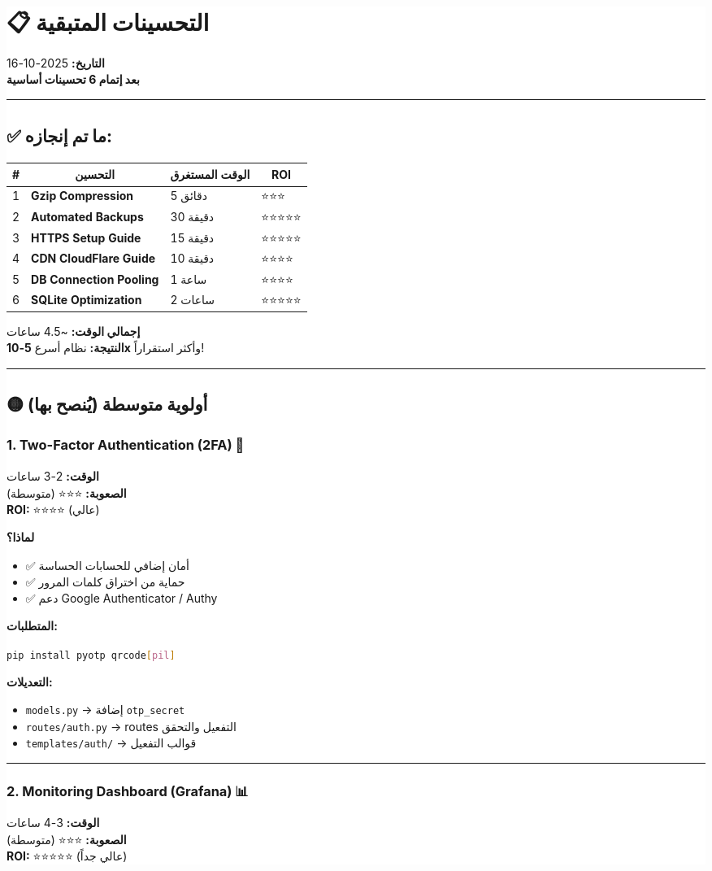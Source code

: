 # 📋 التحسينات المتبقية

**التاريخ:** 2025-10-16  
**بعد إتمام 6 تحسينات أساسية**

---

## ✅ **ما تم إنجازه:**

| # | التحسين | الوقت المستغرق | ROI |
|---|---------|----------------|-----|
| 1 | **Gzip Compression** | 5 دقائق | ⭐⭐⭐ |
| 2 | **Automated Backups** | 30 دقيقة | ⭐⭐⭐⭐⭐ |
| 3 | **HTTPS Setup Guide** | 15 دقيقة | ⭐⭐⭐⭐⭐ |
| 4 | **CDN CloudFlare Guide** | 10 دقيقة | ⭐⭐⭐⭐ |
| 5 | **DB Connection Pooling** | 1 ساعة | ⭐⭐⭐⭐ |
| 6 | **SQLite Optimization** | 2 ساعات | ⭐⭐⭐⭐⭐ |

**إجمالي الوقت:** ~4.5 ساعات  
**النتيجة:** نظام أسرع **5-10x** وأكثر استقراراً!

---

## 🟡 **أولوية متوسطة** (يُنصح بها)

### 1. **Two-Factor Authentication (2FA)** 🔐
**الوقت:** 2-3 ساعات  
**الصعوبة:** ⭐⭐⭐ (متوسطة)  
**ROI:** ⭐⭐⭐⭐ (عالي)

**لماذا؟**
- ✅ أمان إضافي للحسابات الحساسة
- ✅ حماية من اختراق كلمات المرور
- ✅ دعم Google Authenticator / Authy

**المتطلبات:**
```bash
pip install pyotp qrcode[pil]
```

**التعديلات:**
- `models.py` → إضافة `otp_secret`
- `routes/auth.py` → routes التفعيل والتحقق
- `templates/auth/` → قوالب التفعيل

---

### 2. **Monitoring Dashboard (Grafana)** 📊
**الوقت:** 3-4 ساعات  
**الصعوبة:** ⭐⭐⭐ (متوسطة)  
**ROI:** ⭐⭐⭐⭐⭐ (عالي جداً)
